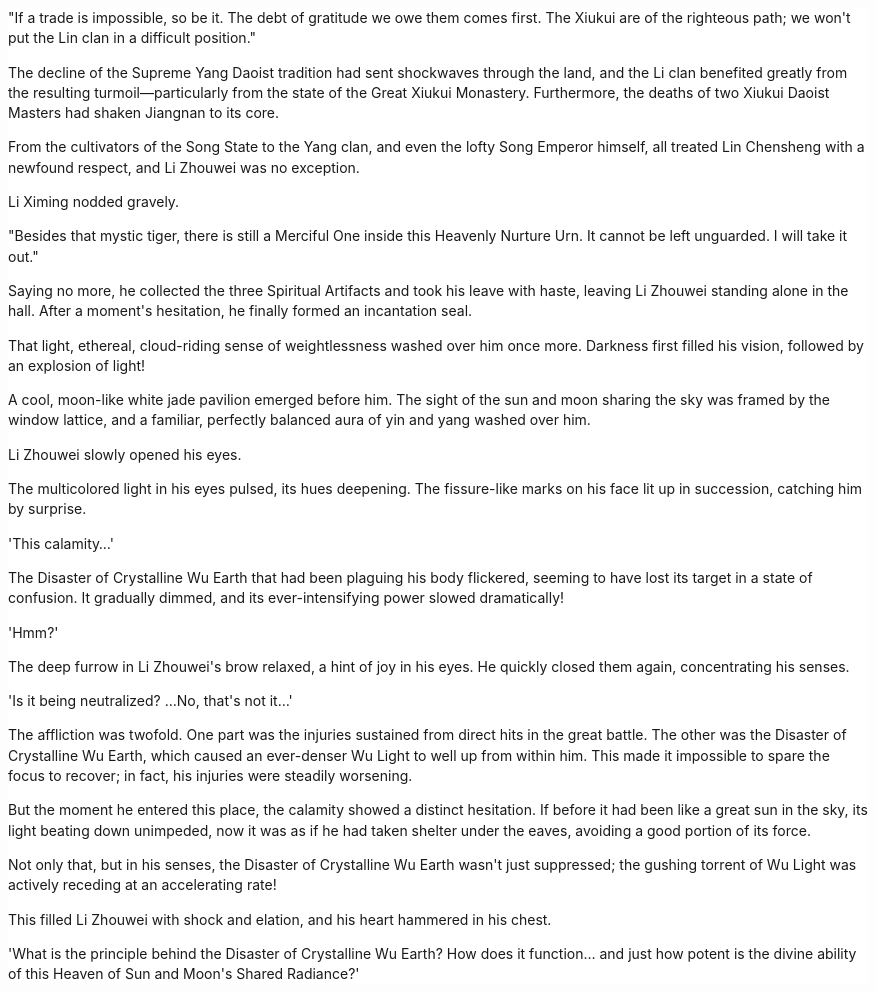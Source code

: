 "If a trade is impossible, so be it. The debt of gratitude we owe them comes first. The Xiukui are of the righteous path; we won't put the Lin clan in a difficult position."

The decline of the Supreme Yang Daoist tradition had sent shockwaves through the land, and the Li clan benefited greatly from the resulting turmoil—particularly from the state of the Great Xiukui Monastery. Furthermore, the deaths of two Xiukui Daoist Masters had shaken Jiangnan to its core.

From the cultivators of the Song State to the Yang clan, and even the lofty Song Emperor himself, all treated Lin Chensheng with a newfound respect, and Li Zhouwei was no exception.

Li Ximing nodded gravely.

"Besides that mystic tiger, there is still a Merciful One inside this Heavenly Nurture Urn. It cannot be left unguarded. I will take it out."

Saying no more, he collected the three Spiritual Artifacts and took his leave with haste, leaving Li Zhouwei standing alone in the hall. After a moment's hesitation, he finally formed an incantation seal.

That light, ethereal, cloud-riding sense of weightlessness washed over him once more. Darkness first filled his vision, followed by an explosion of light!

A cool, moon-like white jade pavilion emerged before him. The sight of the sun and moon sharing the sky was framed by the window lattice, and a familiar, perfectly balanced aura of yin and yang washed over him.

Li Zhouwei slowly opened his eyes.

The multicolored light in his eyes pulsed, its hues deepening. The fissure-like marks on his face lit up in succession, catching him by surprise.

'This calamity…'

The Disaster of Crystalline Wu Earth that had been plaguing his body flickered, seeming to have lost its target in a state of confusion. It gradually dimmed, and its ever-intensifying power slowed dramatically!

'Hmm?'

The deep furrow in Li Zhouwei's brow relaxed, a hint of joy in his eyes. He quickly closed them again, concentrating his senses.

'Is it being neutralized? …No, that's not it…'

The affliction was twofold. One part was the injuries sustained from direct hits in the great battle. The other was the Disaster of Crystalline Wu Earth, which caused an ever-denser Wu Light to well up from within him. This made it impossible to spare the focus to recover; in fact, his injuries were steadily worsening.

But the moment he entered this place, the calamity showed a distinct hesitation. If before it had been like a great sun in the sky, its light beating down unimpeded, now it was as if he had taken shelter under the eaves, avoiding a good portion of its force.

Not only that, but in his senses, the Disaster of Crystalline Wu Earth wasn't just suppressed; the gushing torrent of Wu Light was actively receding at an accelerating rate!

This filled Li Zhouwei with shock and elation, and his heart hammered in his chest.

'What is the principle behind the Disaster of Crystalline Wu Earth? How does it function… and just how potent is the divine ability of this Heaven of Sun and Moon's Shared Radiance?'
